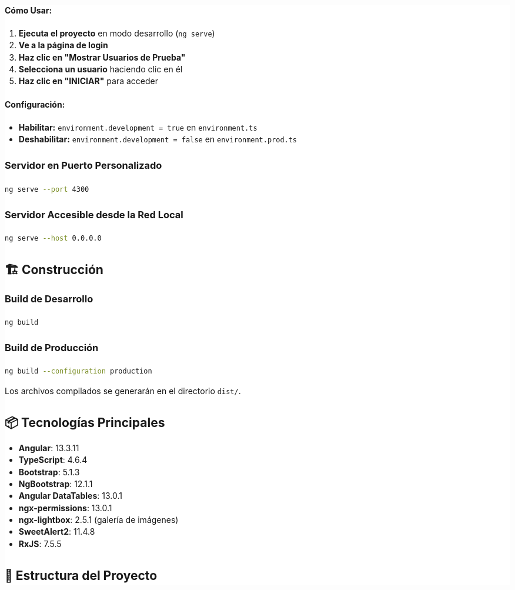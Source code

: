 #### **Cómo Usar:**
1. **Ejecuta el proyecto** en modo desarrollo (`ng serve`)
2. **Ve a la página de login**
3. **Haz clic en "Mostrar Usuarios de Prueba"**
4. **Selecciona un usuario** haciendo clic en él
5. **Haz clic en "INICIAR"** para acceder

#### **Configuración:**
- **Habilitar:** `environment.development = true` en `environment.ts`
- **Deshabilitar:** `environment.development = false` en `environment.prod.ts`

### Servidor en Puerto Personalizado

```bash
ng serve --port 4300
```

### Servidor Accesible desde la Red Local

```bash
ng serve --host 0.0.0.0
```

## 🏗️ Construcción

### Build de Desarrollo

```bash
ng build
```

### Build de Producción

```bash
ng build --configuration production
```

Los archivos compilados se generarán en el directorio `dist/`.

## 📦 Tecnologías Principales

- **Angular**: 13.3.11
- **TypeScript**: 4.6.4
- **Bootstrap**: 5.1.3
- **NgBootstrap**: 12.1.1
- **Angular DataTables**: 13.0.1
- **ngx-permissions**: 13.0.1
- **ngx-lightbox**: 2.5.1 (galería de imágenes)
- **SweetAlert2**: 11.4.8
- **RxJS**: 7.5.5

## 📁 Estructura del Proyecto
